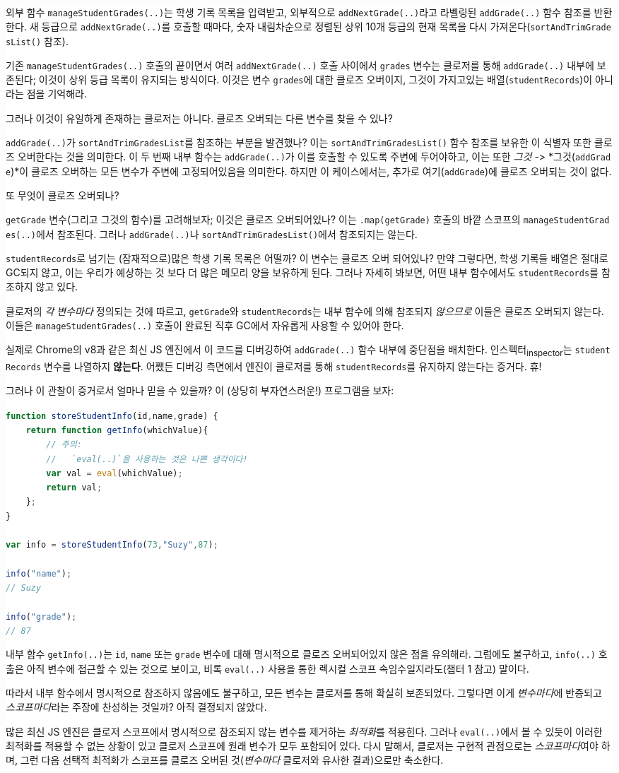 외부 함수 `manageStudentGrades(..)`는 학생 기록 목록을 입력받고, 외부적으로 `addNextGrade(..)`라고 라벨링된 `addGrade(..)` 함수 참조를 반환한다. 새 등급으로 `addNextGrade(..)`를 호출할 때마다, 숫자 내림차순으로 정렬된 상위 10개 등급의 현재 목록을 다시 가져온다(`sortAndTrimGradesList()` 참조).

기존 `manageStudentGrades(..)` 호출의 끝이면서 여러 `addNextGrade(..)` 호출 사이에서 `grades` 변수는 클로저를 통해 `addGrade(..)` 내부에 보존된다; 이것이 상위 등급 목록이 유지되는 방식이다. 이것은 변수 `grades`에 대한 클로즈 오버이지, 그것이 가지고있는 배열(`studentRecords`)이 아니라는 점을 기억해라. 

그러나 이것이 유일하게 존재하는 클로저는 아니다. 클로즈 오버되는 다른 변수를 찾을 수 있나?

`addGrade(..)`가 `sortAndTrimGradesList`를 참조하는 부분을 발견했나? 이는 `sortAndTrimGradesList()` 함수 참조를 보유한 이 식별자 또한 클로즈 오버한다는 것을 의미한다. 이 두 번째 내부 함수는 `addGrade(..)`가 이를 호출할 수 있도록 주변에 두어야하고, 이는 또한 *그것* -> *그것(`addGrade`)*이 클로즈 오버하는 모든 변수가 주변에 고정되어있음을 의미한다. 하지만 이 케이스에서는, 추가로 여기(`addGrade`)에 클로즈 오버되는 것이 없다.

또 무엇이 클로즈 오버되나?

`getGrade` 변수(그리고 그것의 함수)를 고려해보자; 이것은 클로즈 오버되어있나? 이는 `.map(getGrade)` 호출의 바깥 스코프의 `manageStudentGrades(..)`에서 참조된다. 그러나 `addGrade(..)`나 `sortAndTrimGradesList()`에서 참조되지는 않는다.

`studentRecords`로 넘기는 (잠재적으로)많은 학생 기록 목록은 어떨까? 이 변수는 클로즈 오버 되어있나? 만약 그렇다면, 학생 기록들 배열은 절대로 GC되지 않고, 이는 우리가 예상하는 것 보다 더 많은 메모리 양을 보유하게 된다. 그러나 자세히 봐보면, 어떤 내부 함수에서도 `studentRecords`를 참조하지 않고 있다.

클로저의 *각 변수마다* 정의되는 것에 따르고, `getGrade`와 `studentRecords`는 내부 함수에 의해 참조되지 *않으므로* 이들은 클로즈 오버되지 않는다. 이들은 `manageStudentGrades(..)` 호출이 완료된 직후 GC에서 자유롭게 사용할 수 있어야 한다.

실제로 Chrome의 v8과 같은 최신 JS 엔진에서 이 코드를 디버깅하여 `addGrade(..)` 함수 내부에 중단점을 배치한다. 인스펙터<sub>inspector</sub>는 `studentRecords` 변수를 나열하지 **않는다**. 어쨌든 디버깅 측면에서 엔진이 클로저를 통해 `studentRecords`를 유지하지 않는다는 증거다. 휴!

그러나 이 관찰이 증거로서 얼마나 믿을 수 있을까? 이 (상당히 부자연스러운!) 프로그램을 보자:

```js
function storeStudentInfo(id,name,grade) {
    return function getInfo(whichValue){
        // 주의:
        //   `eval(..)`을 사용하는 것은 나쁜 생각이다!
        var val = eval(whichValue);
        return val;
    };
}

var info = storeStudentInfo(73,"Suzy",87);

info("name");
// Suzy

info("grade");
// 87
```

내부 함수 `getInfo(..)`는 `id`, `name` 또는 `grade` 변수에 대해 명시적으로 클로즈 오버되어있지 않은 점을 유의해라. 그럼에도 불구하고, `info(..)` 호출은 아직 변수에 접근할 수 있는 것으로 보이고, 비록 `eval(..)` 사용을 통한 렉시컬 스코프 속임수일지라도(챕터 1 참고) 말이다.

따라서 내부 함수에서 명시적으로 참조하지 않음에도 불구하고, 모든 변수는 클로저를 통해 확실히 보존되었다. 그렇다면 이게 *변수마다*에 반증되고 *스코프마다*라는 주장에 찬성하는 것일까? 아직 결정되지 않았다.

많은 최신 JS 엔진은 클로저 스코프에서 명시적으로 참조되지 않는 변수를 제거하는 *최적화*를 적용힌다. 그러나 `eval(..)`에서 볼 수 있듯이 이러한 최적화를 적용할 수 없는 상황이 있고 클로저 스코프에 원래 변수가 모두 포함되어 있다. 다시 말해서, 클로저는 구현적 관점으로는 *스코프마다*여야 하며, 그런 다음 선택적 최적화가 스코프를 클로즈 오버된 것(*변수마다* 클로저와 유사한 결과)으로만 축소한다.
